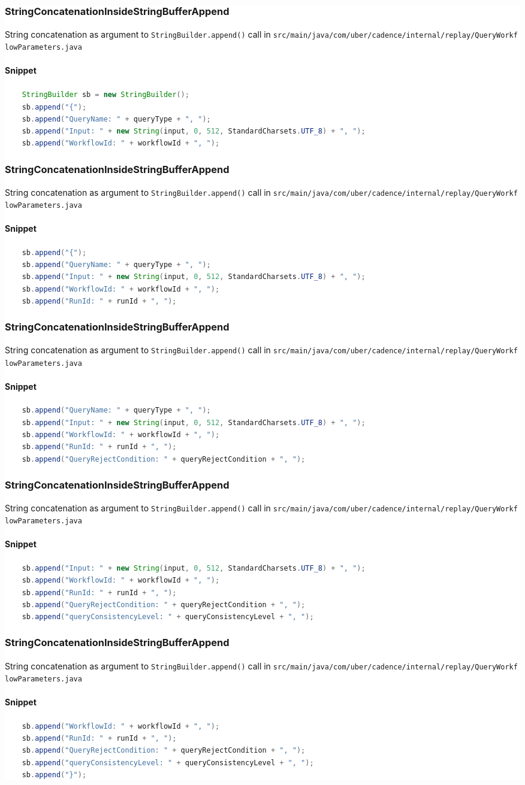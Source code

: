 ### StringConcatenationInsideStringBufferAppend
String concatenation as argument to `StringBuilder.append()` call
in `src/main/java/com/uber/cadence/internal/replay/QueryWorkflowParameters.java`
#### Snippet
```java
    StringBuilder sb = new StringBuilder();
    sb.append("{");
    sb.append("QueryName: " + queryType + ", ");
    sb.append("Input: " + new String(input, 0, 512, StandardCharsets.UTF_8) + ", ");
    sb.append("WorkflowId: " + workflowId + ", ");
```

### StringConcatenationInsideStringBufferAppend
String concatenation as argument to `StringBuilder.append()` call
in `src/main/java/com/uber/cadence/internal/replay/QueryWorkflowParameters.java`
#### Snippet
```java
    sb.append("{");
    sb.append("QueryName: " + queryType + ", ");
    sb.append("Input: " + new String(input, 0, 512, StandardCharsets.UTF_8) + ", ");
    sb.append("WorkflowId: " + workflowId + ", ");
    sb.append("RunId: " + runId + ", ");
```

### StringConcatenationInsideStringBufferAppend
String concatenation as argument to `StringBuilder.append()` call
in `src/main/java/com/uber/cadence/internal/replay/QueryWorkflowParameters.java`
#### Snippet
```java
    sb.append("QueryName: " + queryType + ", ");
    sb.append("Input: " + new String(input, 0, 512, StandardCharsets.UTF_8) + ", ");
    sb.append("WorkflowId: " + workflowId + ", ");
    sb.append("RunId: " + runId + ", ");
    sb.append("QueryRejectCondition: " + queryRejectCondition + ", ");
```

### StringConcatenationInsideStringBufferAppend
String concatenation as argument to `StringBuilder.append()` call
in `src/main/java/com/uber/cadence/internal/replay/QueryWorkflowParameters.java`
#### Snippet
```java
    sb.append("Input: " + new String(input, 0, 512, StandardCharsets.UTF_8) + ", ");
    sb.append("WorkflowId: " + workflowId + ", ");
    sb.append("RunId: " + runId + ", ");
    sb.append("QueryRejectCondition: " + queryRejectCondition + ", ");
    sb.append("queryConsistencyLevel: " + queryConsistencyLevel + ", ");
```

### StringConcatenationInsideStringBufferAppend
String concatenation as argument to `StringBuilder.append()` call
in `src/main/java/com/uber/cadence/internal/replay/QueryWorkflowParameters.java`
#### Snippet
```java
    sb.append("WorkflowId: " + workflowId + ", ");
    sb.append("RunId: " + runId + ", ");
    sb.append("QueryRejectCondition: " + queryRejectCondition + ", ");
    sb.append("queryConsistencyLevel: " + queryConsistencyLevel + ", ");
    sb.append("}");
```
